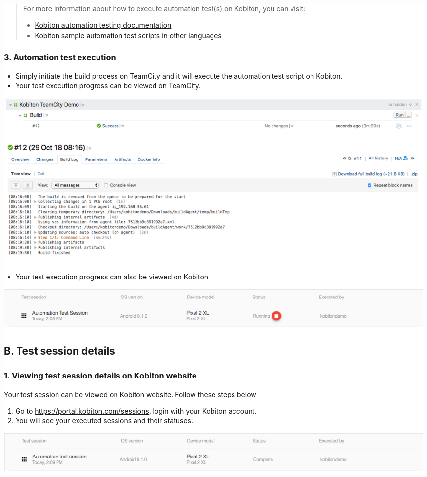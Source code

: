 > For more information about how to execute automation test(s) on Kobiton, you can visit:
> - [Kobiton automation testing documentation](https://docs.kobiton.com/automation-testing/automation-testing-with-kobiton/)
> - [Kobiton sample automation test scripts in other languages](https://github.com/kobiton/samples)

### 3. Automation test execution
- Simply initiate the build process on TeamCity and it will execute the automation test script on Kobiton.
- Your test execution progress can be viewed on TeamCity.

![TeamCity build execution title](./assets/test-title.png)

![TeamCity build execution details](./assets/test-details.png)

- Your test execution progress can also be viewed on Kobiton

![Kobiton test execution progress](./assets/kobiton-test-executing.png)

## B. Test session details
### 1. Viewing test session details on Kobiton website

Your test session can be viewed on Kobiton website. Follow these steps below

1. Go to https://portal.kobiton.com/sessions, login with your Kobiton account.
2. You will see your executed sessions and their statuses.

![Kobiton session](./assets/session-kobiton.png)
